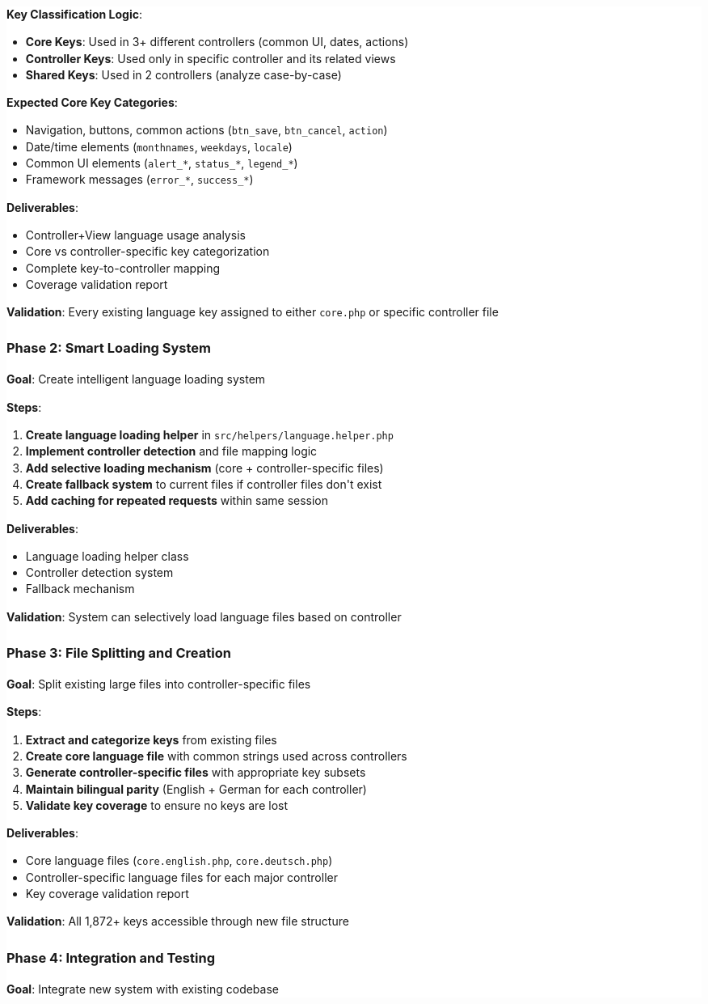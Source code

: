 **Key Classification Logic**:
- **Core Keys**: Used in 3+ different controllers (common UI, dates, actions)
- **Controller Keys**: Used only in specific controller and its related views
- **Shared Keys**: Used in 2 controllers (analyze case-by-case)

**Expected Core Key Categories**:
- Navigation, buttons, common actions (`btn_save`, `btn_cancel`, `action`)
- Date/time elements (`monthnames`, `weekdays`, `locale`)
- Common UI elements (`alert_*`, `status_*`, `legend_*`)
- Framework messages (`error_*`, `success_*`)

**Deliverables**: 
- Controller+View language usage analysis
- Core vs controller-specific key categorization
- Complete key-to-controller mapping
- Coverage validation report

**Validation**: Every existing language key assigned to either `core.php` or specific controller file

### Phase 2: Smart Loading System
**Goal**: Create intelligent language loading system

**Steps**:
1. **Create language loading helper** in `src/helpers/language.helper.php`
2. **Implement controller detection** and file mapping logic
3. **Add selective loading mechanism** (core + controller-specific files)
4. **Create fallback system** to current files if controller files don't exist
5. **Add caching for repeated requests** within same session

**Deliverables**: 
- Language loading helper class
- Controller detection system
- Fallback mechanism

**Validation**: System can selectively load language files based on controller

### Phase 3: File Splitting and Creation
**Goal**: Split existing large files into controller-specific files

**Steps**:
1. **Extract and categorize keys** from existing files
2. **Create core language file** with common strings used across controllers
3. **Generate controller-specific files** with appropriate key subsets
4. **Maintain bilingual parity** (English + German for each controller)
5. **Validate key coverage** to ensure no keys are lost

**Deliverables**: 
- Core language files (`core.english.php`, `core.deutsch.php`)
- Controller-specific language files for each major controller
- Key coverage validation report

**Validation**: All 1,872+ keys accessible through new file structure

### Phase 4: Integration and Testing
**Goal**: Integrate new system with existing codebase
